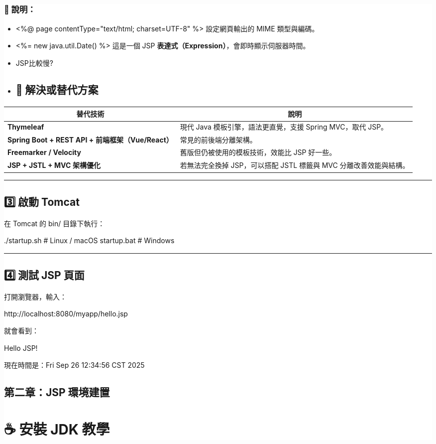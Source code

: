 ### **📌 說明：**

- <%@ page contentType="text/html; charset=UTF-8" %>
   設定網頁輸出的 MIME 類型與編碼。

  

- <%= new java.util.Date() %>
   這是一個 JSP **表達式（Expression）**，會即時顯示伺服器時間。

- JSP比較慢?

- ## **🚀 解決或替代方案**

| **替代技術**                                       | **說明**                                                     |
| -------------------------------------------------- | ------------------------------------------------------------ |
| **Thymeleaf**                                      | 現代 Java 模板引擎，語法更直覺，支援 Spring MVC，取代 JSP。  |
| **Spring Boot + REST API + 前端框架（Vue/React）** | 常見的前後端分離架構。                                       |
| **Freemarker / Velocity**                          | 舊版但仍被使用的模板技術，效能比 JSP 好一些。                |
| **JSP + JSTL + MVC 架構優化**                      | 若無法完全換掉 JSP，可以搭配 JSTL 標籤與 MVC 分離改善效能與結構。 |



------



## **3️⃣ 啟動 Tomcat**

在 Tomcat 的 bin/ 目錄下執行：

./startup.sh  # Linux / macOS startup.bat  # Windows



------



## **4️⃣ 測試 JSP 頁面**

打開瀏覽器，輸入：

http://localhost:8080/myapp/hello.jsp

就會看到：

Hello JSP!

現在時間是：Fri Sep 26 12:34:56 CST 2025

## **第二章：JSP 環境建置**

# **☕ 安裝 JDK 教學**
